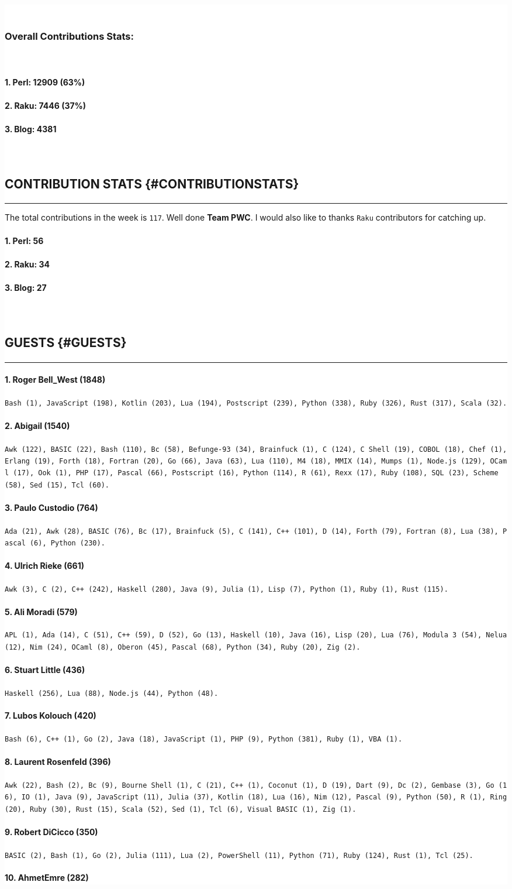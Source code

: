 <br>

### Overall Contributions Stats:

<br>

#### 1. Perl: 12909 (63%)
#### 2. Raku: 7446 (37%)
#### 3. Blog: 4381

<br>

## CONTRIBUTION STATS {#CONTRIBUTIONSTATS}
***

The total contributions in the week is `117`. Well done **Team PWC**. I would also like to thanks `Raku` contributors for catching up.

#### 1. Perl: 56
#### 2. Raku: 34
#### 3. Blog: 27

<br>

## GUESTS {#GUESTS}
***

#### 1. Roger Bell_West (1848)
    Bash (1), JavaScript (198), Kotlin (203), Lua (194), Postscript (239), Python (338), Ruby (326), Rust (317), Scala (32).
#### 2. Abigail (1540)
    Awk (122), BASIC (22), Bash (110), Bc (58), Befunge-93 (34), Brainfuck (1), C (124), C Shell (19), COBOL (18), Chef (1), Erlang (19), Forth (18), Fortran (20), Go (66), Java (63), Lua (110), M4 (18), MMIX (14), Mumps (1), Node.js (129), OCaml (17), Ook (1), PHP (17), Pascal (66), Postscript (16), Python (114), R (61), Rexx (17), Ruby (108), SQL (23), Scheme (58), Sed (15), Tcl (60).
#### 3. Paulo Custodio (764)
    Ada (21), Awk (28), BASIC (76), Bc (17), Brainfuck (5), C (141), C++ (101), D (14), Forth (79), Fortran (8), Lua (38), Pascal (6), Python (230).
#### 4. Ulrich Rieke (661)
    Awk (3), C (2), C++ (242), Haskell (280), Java (9), Julia (1), Lisp (7), Python (1), Ruby (1), Rust (115).
#### 5. Ali Moradi (579)
    APL (1), Ada (14), C (51), C++ (59), D (52), Go (13), Haskell (10), Java (16), Lisp (20), Lua (76), Modula 3 (54), Nelua (12), Nim (24), OCaml (8), Oberon (45), Pascal (68), Python (34), Ruby (20), Zig (2).
#### 6. Stuart Little (436)
    Haskell (256), Lua (88), Node.js (44), Python (48).
#### 7. Lubos Kolouch (420)
    Bash (6), C++ (1), Go (2), Java (18), JavaScript (1), PHP (9), Python (381), Ruby (1), VBA (1).
#### 8. Laurent Rosenfeld (396)
    Awk (22), Bash (2), Bc (9), Bourne Shell (1), C (21), C++ (1), Coconut (1), D (19), Dart (9), Dc (2), Gembase (3), Go (16), IO (1), Java (9), JavaScript (11), Julia (37), Kotlin (18), Lua (16), Nim (12), Pascal (9), Python (50), R (1), Ring (20), Ruby (30), Rust (15), Scala (52), Sed (1), Tcl (6), Visual BASIC (1), Zig (1).
#### 9. Robert DiCicco (350)
    BASIC (2), Bash (1), Go (2), Julia (111), Lua (2), PowerShell (11), Python (71), Ruby (124), Rust (1), Tcl (25).
#### 10. AhmetEmre (282)